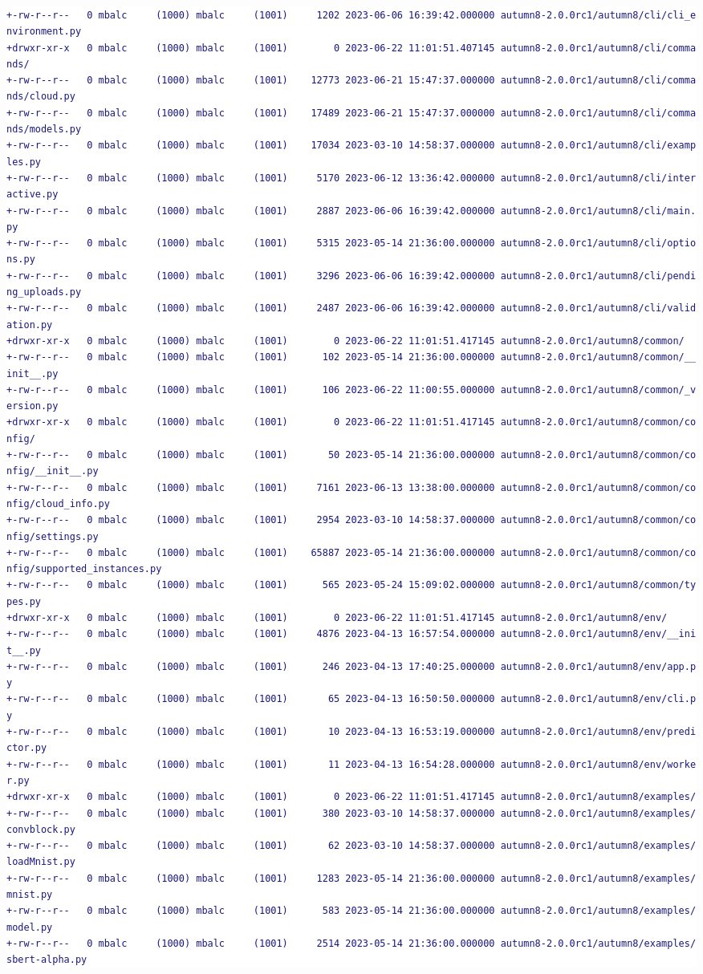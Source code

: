 ```diff
+-rw-r--r--   0 mbalc     (1000) mbalc     (1001)     1202 2023-06-06 16:39:42.000000 autumn8-2.0.0rc1/autumn8/cli/cli_environment.py
+drwxr-xr-x   0 mbalc     (1000) mbalc     (1001)        0 2023-06-22 11:01:51.407145 autumn8-2.0.0rc1/autumn8/cli/commands/
+-rw-r--r--   0 mbalc     (1000) mbalc     (1001)    12773 2023-06-21 15:47:37.000000 autumn8-2.0.0rc1/autumn8/cli/commands/cloud.py
+-rw-r--r--   0 mbalc     (1000) mbalc     (1001)    17489 2023-06-21 15:47:37.000000 autumn8-2.0.0rc1/autumn8/cli/commands/models.py
+-rw-r--r--   0 mbalc     (1000) mbalc     (1001)    17034 2023-03-10 14:58:37.000000 autumn8-2.0.0rc1/autumn8/cli/examples.py
+-rw-r--r--   0 mbalc     (1000) mbalc     (1001)     5170 2023-06-12 13:36:42.000000 autumn8-2.0.0rc1/autumn8/cli/interactive.py
+-rw-r--r--   0 mbalc     (1000) mbalc     (1001)     2887 2023-06-06 16:39:42.000000 autumn8-2.0.0rc1/autumn8/cli/main.py
+-rw-r--r--   0 mbalc     (1000) mbalc     (1001)     5315 2023-05-14 21:36:00.000000 autumn8-2.0.0rc1/autumn8/cli/options.py
+-rw-r--r--   0 mbalc     (1000) mbalc     (1001)     3296 2023-06-06 16:39:42.000000 autumn8-2.0.0rc1/autumn8/cli/pending_uploads.py
+-rw-r--r--   0 mbalc     (1000) mbalc     (1001)     2487 2023-06-06 16:39:42.000000 autumn8-2.0.0rc1/autumn8/cli/validation.py
+drwxr-xr-x   0 mbalc     (1000) mbalc     (1001)        0 2023-06-22 11:01:51.417145 autumn8-2.0.0rc1/autumn8/common/
+-rw-r--r--   0 mbalc     (1000) mbalc     (1001)      102 2023-05-14 21:36:00.000000 autumn8-2.0.0rc1/autumn8/common/__init__.py
+-rw-r--r--   0 mbalc     (1000) mbalc     (1001)      106 2023-06-22 11:00:55.000000 autumn8-2.0.0rc1/autumn8/common/_version.py
+drwxr-xr-x   0 mbalc     (1000) mbalc     (1001)        0 2023-06-22 11:01:51.417145 autumn8-2.0.0rc1/autumn8/common/config/
+-rw-r--r--   0 mbalc     (1000) mbalc     (1001)       50 2023-05-14 21:36:00.000000 autumn8-2.0.0rc1/autumn8/common/config/__init__.py
+-rw-r--r--   0 mbalc     (1000) mbalc     (1001)     7161 2023-06-13 13:38:00.000000 autumn8-2.0.0rc1/autumn8/common/config/cloud_info.py
+-rw-r--r--   0 mbalc     (1000) mbalc     (1001)     2954 2023-03-10 14:58:37.000000 autumn8-2.0.0rc1/autumn8/common/config/settings.py
+-rw-r--r--   0 mbalc     (1000) mbalc     (1001)    65887 2023-05-14 21:36:00.000000 autumn8-2.0.0rc1/autumn8/common/config/supported_instances.py
+-rw-r--r--   0 mbalc     (1000) mbalc     (1001)      565 2023-05-24 15:09:02.000000 autumn8-2.0.0rc1/autumn8/common/types.py
+drwxr-xr-x   0 mbalc     (1000) mbalc     (1001)        0 2023-06-22 11:01:51.417145 autumn8-2.0.0rc1/autumn8/env/
+-rw-r--r--   0 mbalc     (1000) mbalc     (1001)     4876 2023-04-13 16:57:54.000000 autumn8-2.0.0rc1/autumn8/env/__init__.py
+-rw-r--r--   0 mbalc     (1000) mbalc     (1001)      246 2023-04-13 17:40:25.000000 autumn8-2.0.0rc1/autumn8/env/app.py
+-rw-r--r--   0 mbalc     (1000) mbalc     (1001)       65 2023-04-13 16:50:50.000000 autumn8-2.0.0rc1/autumn8/env/cli.py
+-rw-r--r--   0 mbalc     (1000) mbalc     (1001)       10 2023-04-13 16:53:19.000000 autumn8-2.0.0rc1/autumn8/env/predictor.py
+-rw-r--r--   0 mbalc     (1000) mbalc     (1001)       11 2023-04-13 16:54:28.000000 autumn8-2.0.0rc1/autumn8/env/worker.py
+drwxr-xr-x   0 mbalc     (1000) mbalc     (1001)        0 2023-06-22 11:01:51.417145 autumn8-2.0.0rc1/autumn8/examples/
+-rw-r--r--   0 mbalc     (1000) mbalc     (1001)      380 2023-03-10 14:58:37.000000 autumn8-2.0.0rc1/autumn8/examples/convblock.py
+-rw-r--r--   0 mbalc     (1000) mbalc     (1001)       62 2023-03-10 14:58:37.000000 autumn8-2.0.0rc1/autumn8/examples/loadMnist.py
+-rw-r--r--   0 mbalc     (1000) mbalc     (1001)     1283 2023-05-14 21:36:00.000000 autumn8-2.0.0rc1/autumn8/examples/mnist.py
+-rw-r--r--   0 mbalc     (1000) mbalc     (1001)      583 2023-05-14 21:36:00.000000 autumn8-2.0.0rc1/autumn8/examples/model.py
+-rw-r--r--   0 mbalc     (1000) mbalc     (1001)     2514 2023-05-14 21:36:00.000000 autumn8-2.0.0rc1/autumn8/examples/sbert-alpha.py
```